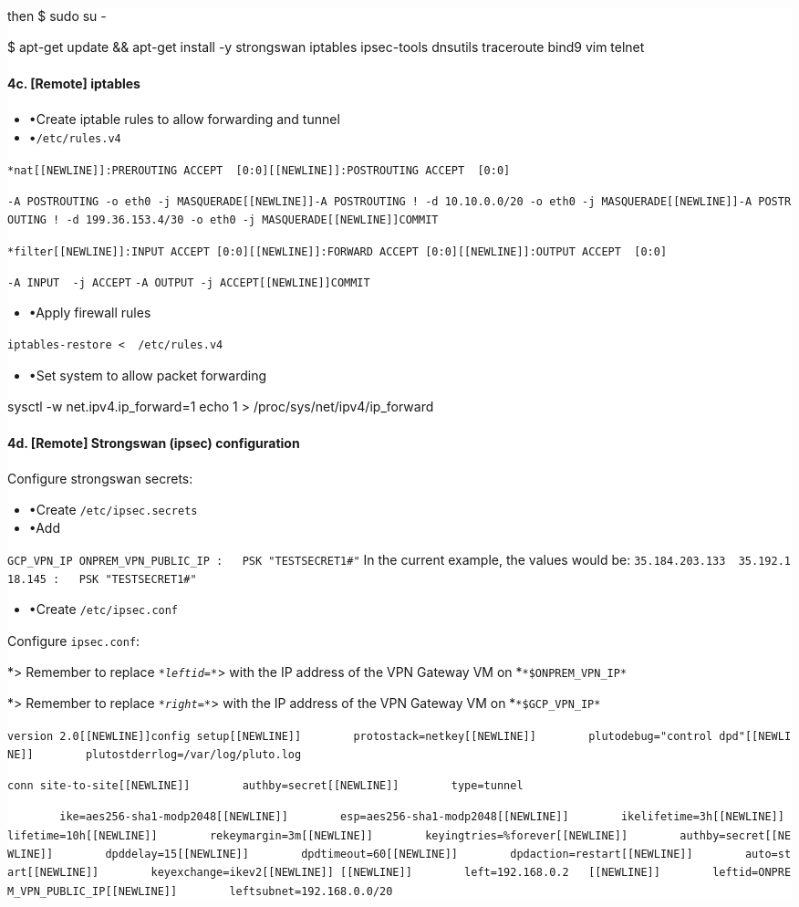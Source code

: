 then
$ sudo su -

$ apt-get update && apt-get install -y strongswan iptables ipsec-tools dnsutils traceroute bind9 vim telnet

#### 4c. [Remote] iptables

- •Create iptable rules to allow forwarding and tunnel
- •`/etc/rules.v4`

`*nat[[NEWLINE]]:PREROUTING ACCEPT  [0:0][[NEWLINE]]:POSTROUTING ACCEPT  [0:0]`

`-A POSTROUTING -o eth0 -j MASQUERADE[[NEWLINE]]-A POSTROUTING ! -d 10.10.0.0/20 -o eth0 -j MASQUERADE[[NEWLINE]]-A POSTROUTING ! -d 199.36.153.4/30 -o eth0 -j MASQUERADE[[NEWLINE]]COMMIT`

`*filter[[NEWLINE]]:INPUT ACCEPT [0:0][[NEWLINE]]:FORWARD ACCEPT [0:0][[NEWLINE]]:OUTPUT ACCEPT  [0:0]`

`-A INPUT  -j ACCEPT`
`-A OUTPUT -j ACCEPT[[NEWLINE]]COMMIT`

- •Apply firewall rules

`iptables-restore <  /etc/rules.v4`

- •Set system to allow packet forwarding

sysctl -w net.ipv4.ip_forward=1
echo 1 > /proc/sys/net/ipv4/ip_forward

#### 4d. [Remote] Strongswan (ipsec) configuration

Configure strongswan secrets:

- •Create `/etc/ipsec.secrets`
- •Add

`GCP_VPN_IP ONPREM_VPN_PUBLIC_IP :   PSK "TESTSECRET1#"`
In the current example, the values would be:
`35.184.203.133  35.192.118.145 :   PSK "TESTSECRET1#"`

- •Create `/etc/ipsec.conf`

Configure `ipsec.conf`:

*> Remember to replace *`*leftid=*`*>  with the IP address of the VPN Gateway VM on *`*$ONPREM_VPN_IP*`

*> Remember to replace *`*right=*`*>  with the IP address of the VPN Gateway VM on *`*$GCP_VPN_IP*`

`version 2.0[[NEWLINE]]config setup[[NEWLINE]]        protostack=netkey[[NEWLINE]]        plutodebug="control dpd"[[NEWLINE]]        plutostderrlog=/var/log/pluto.log`

`conn site-to-site[[NEWLINE]]        authby=secret[[NEWLINE]]        type=tunnel`

`        ike=aes256-sha1-modp2048[[NEWLINE]]        esp=aes256-sha1-modp2048[[NEWLINE]]        ikelifetime=3h[[NEWLINE]]        lifetime=10h[[NEWLINE]]        rekeymargin=3m[[NEWLINE]]        keyingtries=%forever[[NEWLINE]]        authby=secret[[NEWLINE]]        dpddelay=15[[NEWLINE]]        dpdtimeout=60[[NEWLINE]]        dpdaction=restart[[NEWLINE]]        auto=start[[NEWLINE]]        keyexchange=ikev2[[NEWLINE]] [[NEWLINE]]        left=192.168.0.2   [[NEWLINE]]        leftid=ONPREM_VPN_PUBLIC_IP[[NEWLINE]]        leftsubnet=192.168.0.0/20`
